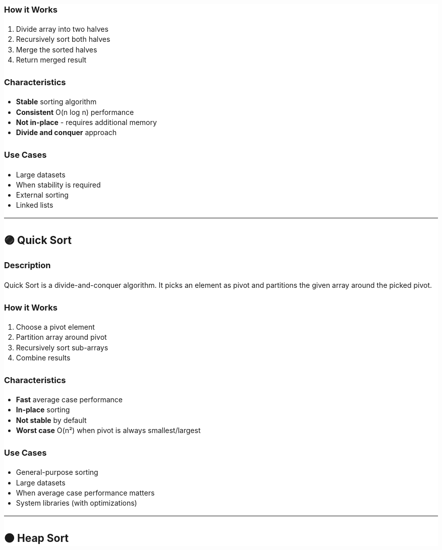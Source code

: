 ### How it Works
1. Divide array into two halves
2. Recursively sort both halves
3. Merge the sorted halves
4. Return merged result

### Characteristics
- **Stable** sorting algorithm
- **Consistent** O(n log n) performance
- **Not in-place** - requires additional memory
- **Divide and conquer** approach

### Use Cases
- Large datasets
- When stability is required
- External sorting
- Linked lists

---

## 🟣 Quick Sort

### Description
Quick Sort is a divide-and-conquer algorithm. It picks an element as pivot and partitions the given array around the picked pivot.

### How it Works
1. Choose a pivot element
2. Partition array around pivot
3. Recursively sort sub-arrays
4. Combine results

### Characteristics
- **Fast** average case performance
- **In-place** sorting
- **Not stable** by default
- **Worst case** O(n²) when pivot is always smallest/largest

### Use Cases
- General-purpose sorting
- Large datasets
- When average case performance matters
- System libraries (with optimizations)

---

## 🟠 Heap Sort

